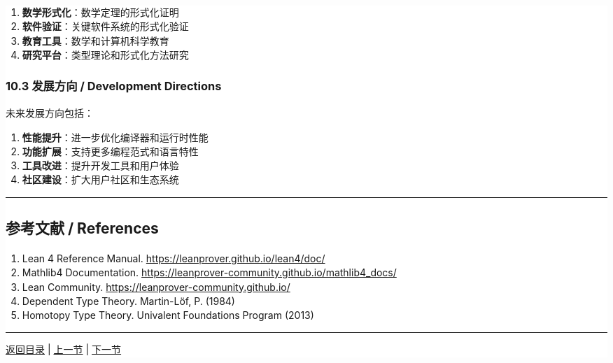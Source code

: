 1. **数学形式化**：数学定理的形式化证明
2. **软件验证**：关键软件系统的形式化验证
3. **教育工具**：数学和计算机科学教育
4. **研究平台**：类型理论和形式化方法研究

### 10.3 发展方向 / Development Directions

未来发展方向包括：

1. **性能提升**：进一步优化编译器和运行时性能
2. **功能扩展**：支持更多编程范式和语言特性
3. **工具改进**：提升开发工具和用户体验
4. **社区建设**：扩大用户社区和生态系统

---

## 参考文献 / References

1. Lean 4 Reference Manual. <https://leanprover.github.io/lean4/doc/>
2. Mathlib4 Documentation. <https://leanprover-community.github.io/mathlib4_docs/>
3. Lean Community. <https://leanprover-community.github.io/>
4. Dependent Type Theory. Martin-Löf, P. (1984)
5. Homotopy Type Theory. Univalent Foundations Program (2013)

---

[返回目录](../README.md) | [上一节](1.18-形式化理论综合重构.md) | [下一节](../2-lean-形式化理论基础/2.1-形式化理论统一框架.md)
